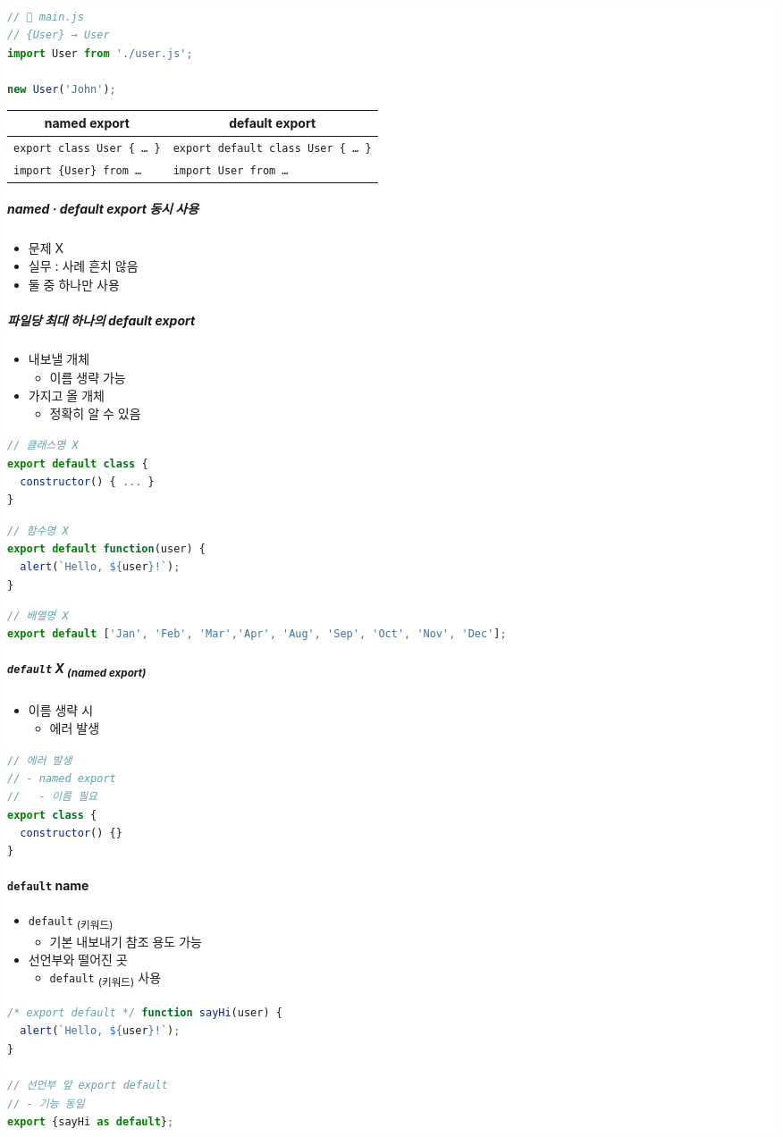 ```javascript
// 📁 main.js
// {User} → User
import User from './user.js';

new User('John');
```

|named export|default export|
|---|---|
|`export class User { … }`|`export default class User { … }`|
|`import {User} from …`|`import User from …`|

##### named · default export 동시 사용
- 문제 X
- 실무 : 사례 흔치 않음
- 둘 중 하나만 사용

##### 파일당 최대 하나의 default export
- 내보낼 개체
  - 이름 생략 가능
- 가지고 올 개체
  - 정확히 알 수 있음
```javascript
// 클래스명 X
export default class {
  constructor() { ... }
}
```
```javascript
// 함수명 X
export default function(user) {
  alert(`Hello, ${user}!`);
}
```
```javascript
// 배열명 X
export default ['Jan', 'Feb', 'Mar','Apr', 'Aug', 'Sep', 'Oct', 'Nov', 'Dec'];
```

##### `default` X <sub>(named export)</sub>
- 이름 생략 시
  - 에러 발생
```javascript
// 에러 발생
// - named export
//   - 이름 필요
export class {
  constructor() {}
}
```

#### `default` name
- `default` <sub>(키워드)</sub>
  - 기본 내보내기 참조 용도 가능
- 선언부와 떨어진 곳
  - `default` <sub>(키워드)</sub> 사용
```javascript
/* export default */ function sayHi(user) {
  alert(`Hello, ${user}!`);
}

// 선언부 앞 export default
// - 기능 동일
export {sayHi as default};
```